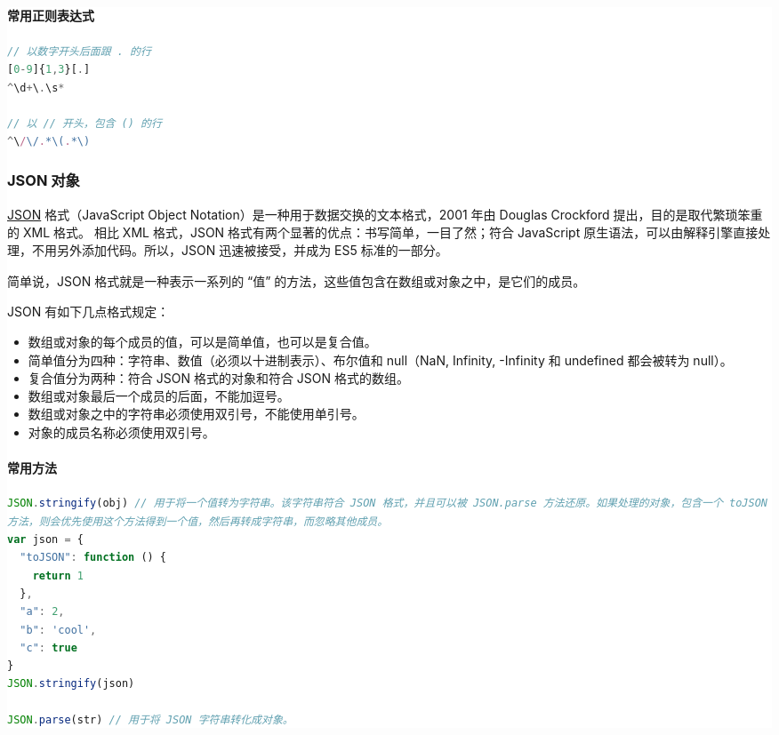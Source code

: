 #### 常用正则表达式
``` javascript
// 以数字开头后面跟 . 的行
[0-9]{1,3}[.]
^\d+\.\s*

// 以 // 开头，包含 () 的行
^\/\/.*\(.*\)
```

### JSON 对象
[JSON](http://www.json.org/json-zh.html) 格式（JavaScript Object Notation）是一种用于数据交换的文本格式，2001 年由 Douglas Crockford 提出，目的是取代繁琐笨重的 XML 格式。
相比 XML 格式，JSON 格式有两个显著的优点：书写简单，一目了然；符合 JavaScript 原生语法，可以由解释引擎直接处理，不用另外添加代码。所以，JSON 迅速被接受，并成为 ES5 标准的一部分。

简单说，JSON 格式就是一种表示一系列的 “值” 的方法，这些值包含在数组或对象之中，是它们的成员。

JSON 有如下几点格式规定：
* 数组或对象的每个成员的值，可以是简单值，也可以是复合值。
* 简单值分为四种：字符串、数值（必须以十进制表示）、布尔值和 null（NaN, Infinity, -Infinity 和 undefined 都会被转为 null）。
* 复合值分为两种：符合 JSON 格式的对象和符合 JSON 格式的数组。
* 数组或对象最后一个成员的后面，不能加逗号。
* 数组或对象之中的字符串必须使用双引号，不能使用单引号。
* 对象的成员名称必须使用双引号。

#### 常用方法
``` javascript
JSON.stringify(obj) // 用于将一个值转为字符串。该字符串符合 JSON 格式，并且可以被 JSON.parse 方法还原。如果处理的对象，包含一个 toJSON 方法，则会优先使用这个方法得到一个值，然后再转成字符串，而忽略其他成员。
var json = {
  "toJSON": function () {
    return 1
  },
  "a": 2,
  "b": 'cool',
  "c": true
}
JSON.stringify(json)

JSON.parse(str) // 用于将 JSON 字符串转化成对象。
```
